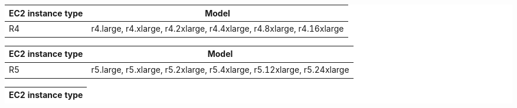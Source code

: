 </table>

<table>

<thead>

<tr>

<th>EC2 instance type</th>

<th>Model</th>

</tr>

</thead>

<tbody>

<tr>

<td>R4</td>

<td>r4.large, r4.xlarge, r4.2xlarge, r4.4xlarge, r4.8xlarge, r4.16xlarge</td>

</tr>

</tbody>

</table>

<table>

<thead>

<tr>

<th>EC2 instance type</th>

<th>Model</th>

</tr>

</thead>

<tbody>

<tr>

<td>R5</td>

<td>r5.large, r5.xlarge, r5.2xlarge, r5.4xlarge, r5.12xlarge, r5.24xlarge</td>

</tr>

</tbody>

</table>

<table>

<thead>

<tr>

<th>EC2 instance type</th>
